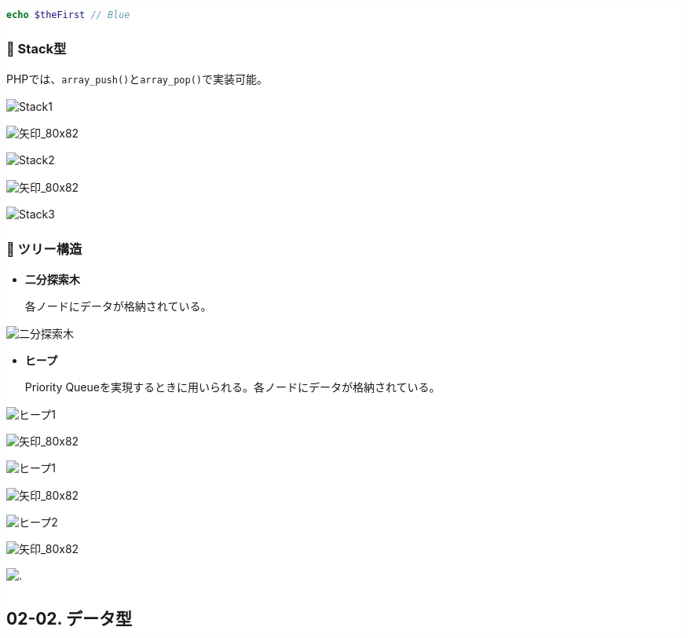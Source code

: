 ```PHP
echo $theFirst // Blue
```



### :pushpin: Stack型

PHPでは、```array_push()```と```array_pop()```で実装可能。

![Stack1](https://raw.githubusercontent.com/Hiroki-IT/tech-notebook/master/markdown/image/Stack1.gif)

![矢印_80x82](https://raw.githubusercontent.com/Hiroki-IT/tech-notebook/master/markdown/image/矢印_80x82.jpg)

 

![Stack2](https://raw.githubusercontent.com/Hiroki-IT/tech-notebook/master/markdown/image/Stack2.gif)

![矢印_80x82](https://raw.githubusercontent.com/Hiroki-IT/tech-notebook/master/markdown/image/矢印_80x82.jpg)

 

![Stack3](https://raw.githubusercontent.com/Hiroki-IT/tech-notebook/master/markdown/image/Stack3.gif)

### :pushpin: ツリー構造

- **二分探索木**

  各ノードにデータが格納されている。

![二分探索木](https://raw.githubusercontent.com/Hiroki-IT/tech-notebook/master/markdown/image/二分探索木1.gif)



- **ヒープ**

  Priority Queueを実現するときに用いられる。各ノードにデータが格納されている。

![ヒープ1](https://raw.githubusercontent.com/Hiroki-IT/tech-notebook/master/markdown/image/ヒープ1.gif)

![矢印_80x82](https://raw.githubusercontent.com/Hiroki-IT/tech-notebook/master/markdown/image/矢印_80x82.jpg)

![ヒープ1](https://raw.githubusercontent.com/Hiroki-IT/tech-notebook/master/markdown/image/ヒープ2.gif)

![矢印_80x82](https://raw.githubusercontent.com/Hiroki-IT/tech-notebook/master/markdown/image/矢印_80x82.jpg)

![ヒープ2](https://raw.githubusercontent.com/Hiroki-IT/tech-notebook/master/markdown/image/ヒープ3.gif)

![矢印_80x82](https://raw.githubusercontent.com/Hiroki-IT/tech-notebook/master/markdown/image/矢印_80x82.jpg)

![. ](https://raw.githubusercontent.com/Hiroki-IT/tech-notebook/master/markdown/image/ヒープ4.gif)



## 02-02. データ型
